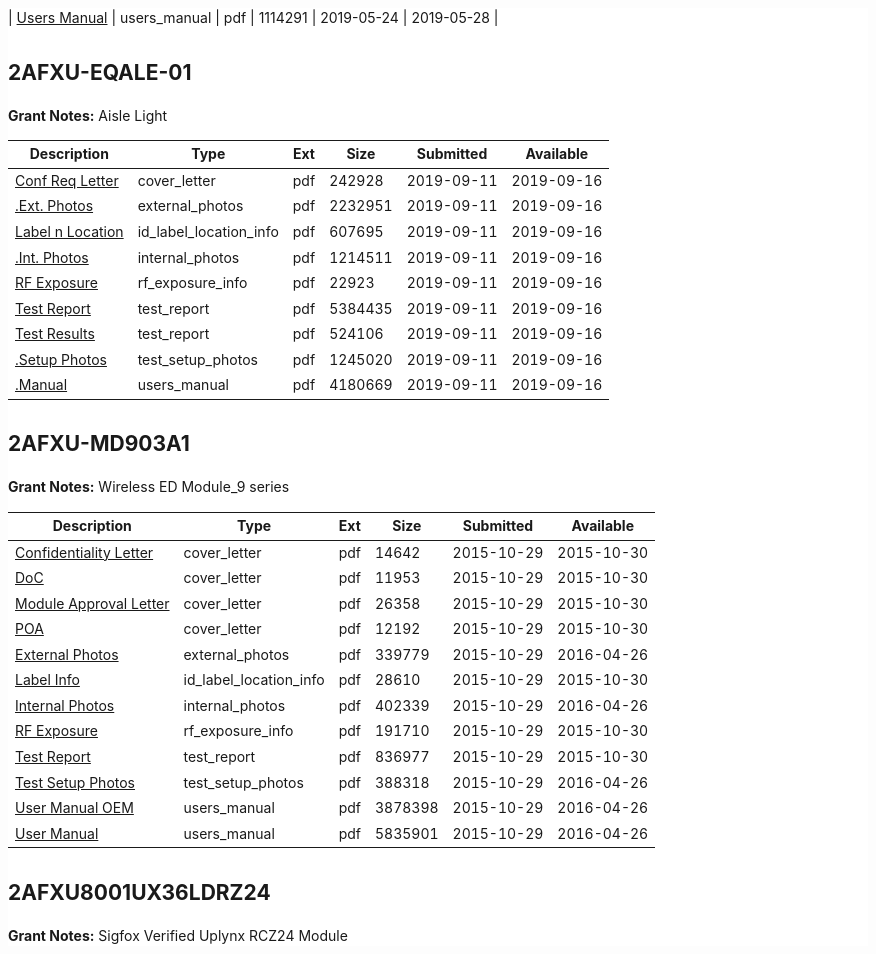 | [Users Manual](2AFXU-ES29R/96d4120ac5becd55554128a9126b3d10/4293697.pdf) | users_manual | pdf | 1114291 | 2019-05-24 | 2019-05-28 |
## 2AFXU-EQALE-01
**Grant Notes:** Aisle Light

| Description | Type | Ext | Size | Submitted | Available |
| ----------- | ---- | --- | ---- | --------- | --------- |
| [Conf Req Letter](2AFXU-EQALE-01/2687bfa3eec41e3cb4c26fd97f2b02e9/4440677.pdf) | cover_letter | pdf | 242928 | 2019-09-11 | 2019-09-16 |
| [.Ext. Photos](2AFXU-EQALE-01/2687bfa3eec41e3cb4c26fd97f2b02e9/4440678.pdf) | external_photos | pdf | 2232951 | 2019-09-11 | 2019-09-16 |
| [Label n Location](2AFXU-EQALE-01/2687bfa3eec41e3cb4c26fd97f2b02e9/4440679.pdf) | id_label_location_info | pdf | 607695 | 2019-09-11 | 2019-09-16 |
| [.Int. Photos](2AFXU-EQALE-01/2687bfa3eec41e3cb4c26fd97f2b02e9/4440680.pdf) | internal_photos | pdf | 1214511 | 2019-09-11 | 2019-09-16 |
| [RF Exposure](2AFXU-EQALE-01/2687bfa3eec41e3cb4c26fd97f2b02e9/4440681.pdf) | rf_exposure_info | pdf | 22923 | 2019-09-11 | 2019-09-16 |
| [Test Report](2AFXU-EQALE-01/2687bfa3eec41e3cb4c26fd97f2b02e9/4440682.pdf) | test_report | pdf | 5384435 | 2019-09-11 | 2019-09-16 |
| [Test Results](2AFXU-EQALE-01/2687bfa3eec41e3cb4c26fd97f2b02e9/4440683.pdf) | test_report | pdf | 524106 | 2019-09-11 | 2019-09-16 |
| [.Setup Photos](2AFXU-EQALE-01/2687bfa3eec41e3cb4c26fd97f2b02e9/4440684.pdf) | test_setup_photos | pdf | 1245020 | 2019-09-11 | 2019-09-16 |
| [.Manual](2AFXU-EQALE-01/2687bfa3eec41e3cb4c26fd97f2b02e9/4440685.pdf) | users_manual | pdf | 4180669 | 2019-09-11 | 2019-09-16 |
## 2AFXU-MD903A1
**Grant Notes:** Wireless ED Module_9 series

| Description | Type | Ext | Size | Submitted | Available |
| ----------- | ---- | --- | ---- | --------- | --------- |
| [Confidentiality Letter](2AFXU-MD903A1/bba7dc9699b422d6b3d542880775d7ae/2797809.pdf) | cover_letter | pdf | 14642 | 2015-10-29 | 2015-10-30 |
| [DoC](2AFXU-MD903A1/bba7dc9699b422d6b3d542880775d7ae/2797810.pdf) | cover_letter | pdf | 11953 | 2015-10-29 | 2015-10-30 |
| [Module Approval Letter](2AFXU-MD903A1/bba7dc9699b422d6b3d542880775d7ae/2797814.pdf) | cover_letter | pdf | 26358 | 2015-10-29 | 2015-10-30 |
| [POA](2AFXU-MD903A1/bba7dc9699b422d6b3d542880775d7ae/2797815.pdf) | cover_letter | pdf | 12192 | 2015-10-29 | 2015-10-30 |
| [External Photos](2AFXU-MD903A1/bba7dc9699b422d6b3d542880775d7ae/2797805.pdf) | external_photos | pdf | 339779 | 2015-10-29 | 2016-04-26 |
| [Label Info](2AFXU-MD903A1/bba7dc9699b422d6b3d542880775d7ae/2797813.pdf) | id_label_location_info | pdf | 28610 | 2015-10-29 | 2015-10-30 |
| [Internal Photos](2AFXU-MD903A1/bba7dc9699b422d6b3d542880775d7ae/2797806.pdf) | internal_photos | pdf | 402339 | 2015-10-29 | 2016-04-26 |
| [RF Exposure](2AFXU-MD903A1/bba7dc9699b422d6b3d542880775d7ae/2797812.pdf) | rf_exposure_info | pdf | 191710 | 2015-10-29 | 2015-10-30 |
| [Test Report](2AFXU-MD903A1/bba7dc9699b422d6b3d542880775d7ae/2797811.pdf) | test_report | pdf | 836977 | 2015-10-29 | 2015-10-30 |
| [Test Setup Photos](2AFXU-MD903A1/bba7dc9699b422d6b3d542880775d7ae/2797808.pdf) | test_setup_photos | pdf | 388318 | 2015-10-29 | 2016-04-26 |
| [User Manual OEM](2AFXU-MD903A1/bba7dc9699b422d6b3d542880775d7ae/2797804.pdf) | users_manual | pdf | 3878398 | 2015-10-29 | 2016-04-26 |
| [User Manual](2AFXU-MD903A1/bba7dc9699b422d6b3d542880775d7ae/2797807.pdf) | users_manual | pdf | 5835901 | 2015-10-29 | 2016-04-26 |
## 2AFXU8001UX36LDRZ24
**Grant Notes:** Sigfox Verified Uplynx RCZ24 Module
